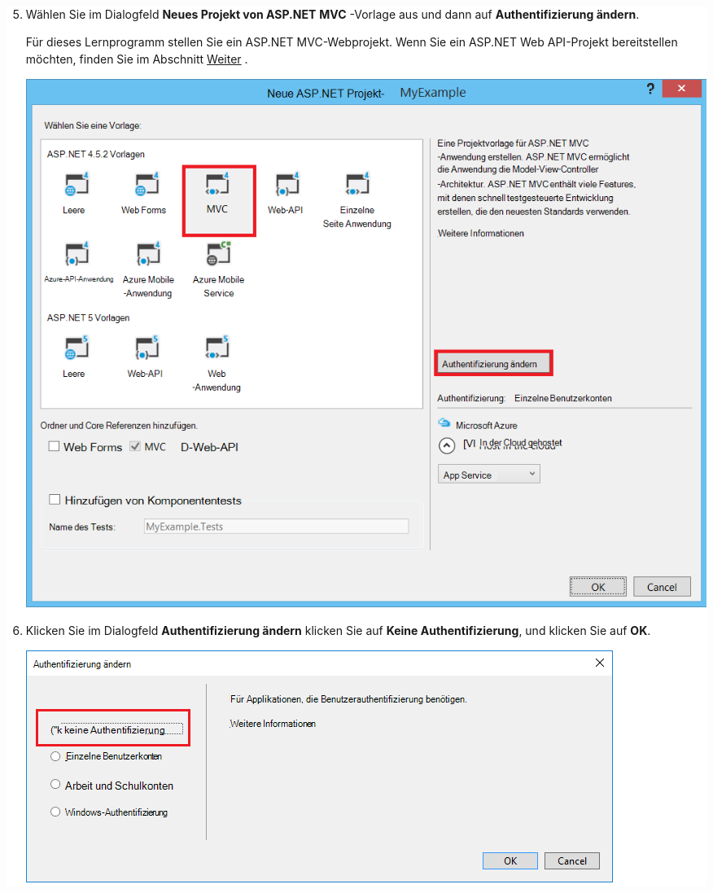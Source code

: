 5. Wählen Sie im Dialogfeld **Neues Projekt von ASP.NET** **MVC** -Vorlage aus und dann auf **Authentifizierung ändern**.

    Für dieses Lernprogramm stellen Sie ein ASP.NET MVC-Webprojekt. Wenn Sie ein ASP.NET Web API-Projekt bereitstellen möchten, finden Sie im Abschnitt [Weiter](#next-steps) . 

    ![Dialogfeld Neues Projekt von ASP.NET](./media/web-sites-dotnet-get-started/GS13changeauth.png)

6. Klicken Sie im Dialogfeld **Authentifizierung ändern** klicken Sie auf **Keine Authentifizierung**, und klicken Sie auf **OK**.

    ![Keine Authentifizierung](./media/web-sites-dotnet-get-started/GS13noauth.png)
